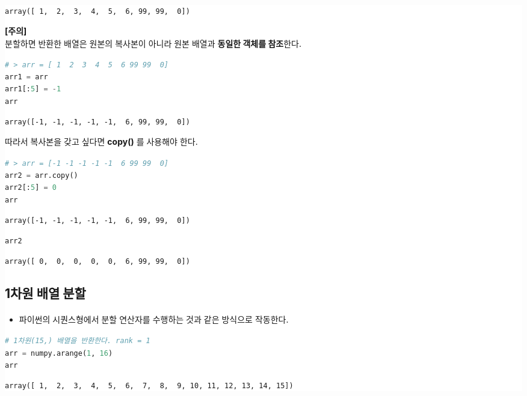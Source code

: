 


    array([ 1,  2,  3,  4,  5,  6, 99, 99,  0])



**[주의]**   
분할하면 반환한 배열은 원본의 복사본이 아니라 원본 배열과 **동일한 객체를 참조**한다.


```python
# > arr = [ 1  2  3  4  5  6 99 99  0]
arr1 = arr
arr1[:5] = -1
arr
```




    array([-1, -1, -1, -1, -1,  6, 99, 99,  0])



따라서 복사본을 갖고 싶다면 **copy()** 를 사용해야 한다.


```python
# > arr = [-1 -1 -1 -1 -1  6 99 99  0]
arr2 = arr.copy()
arr2[:5] = 0
arr
```




    array([-1, -1, -1, -1, -1,  6, 99, 99,  0])




```python
arr2
```




    array([ 0,  0,  0,  0,  0,  6, 99, 99,  0])



## 1차원 배열 분할

- 파이썬의 시퀀스형에서 분할 연산자를 수행하는 것과 같은 방식으로 작동한다.


```python
# 1차원(15,) 배열을 반환한다. rank = 1
arr = numpy.arange(1, 16)
arr
```




    array([ 1,  2,  3,  4,  5,  6,  7,  8,  9, 10, 11, 12, 13, 14, 15])
